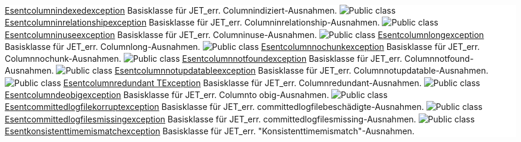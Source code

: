 <td><a href="dn274164(v=exchg.10).md">Esentcolumnindexedexception</a></td>
<td>Basisklasse für JET_err. Columnindiziert-Ausnahmen.</td>
</tr>
<tr class="even">
<td><img src="../images/dn292085.pubclass(EXCHG.10).gif" title="Öffentliche Klasse" alt="Public class" /></td>
<td><a href="dn334259(v=exchg.10).md">Esentcolumninrelationshipexception</a></td>
<td>Basisklasse für JET_err. Columninrelationship-Ausnahmen.</td>
</tr>
<tr class="odd">
<td><img src="../images/dn292085.pubclass(EXCHG.10).gif" title="Öffentliche Klasse" alt="Public class" /></td>
<td><a href="dn274180(v=exchg.10).md">Esentcolumninuseexception</a></td>
<td>Basisklasse für JET_err. Columninuse-Ausnahmen.</td>
</tr>
<tr class="even">
<td><img src="../images/dn292085.pubclass(EXCHG.10).gif" title="Öffentliche Klasse" alt="Public class" /></td>
<td><a href="dn334271(v=exchg.10).md">Esentcolumnlongexception</a></td>
<td>Basisklasse für JET_err. Columnlong-Ausnahmen.</td>
</tr>
<tr class="odd">
<td><img src="../images/dn292085.pubclass(EXCHG.10).gif" title="Öffentliche Klasse" alt="Public class" /></td>
<td><a href="dn274190(v=exchg.10).md">Esentcolumnnochunkexception</a></td>
<td>Basisklasse für JET_err. Columnnochunk-Ausnahmen.</td>
</tr>
<tr class="even">
<td><img src="../images/dn292085.pubclass(EXCHG.10).gif" title="Öffentliche Klasse" alt="Public class" /></td>
<td><a href="dn274196(v=exchg.10).md">Esentcolumnnotfoundexception</a></td>
<td>Basisklasse für JET_err. Columnnotfound-Ausnahmen.</td>
</tr>
<tr class="odd">
<td><img src="../images/dn292085.pubclass(EXCHG.10).gif" title="Öffentliche Klasse" alt="Public class" /></td>
<td><a href="dn334291(v=exchg.10).md">Esentcolumnnotupdatableexception</a></td>
<td>Basisklasse für JET_err. Columnnotupdatable-Ausnahmen.</td>
</tr>
<tr class="even">
<td><img src="../images/dn292085.pubclass(EXCHG.10).gif" title="Öffentliche Klasse" alt="Public class" /></td>
<td><a href="dn274198(v=exchg.10).md">Esentcolumnredundant TException</a></td>
<td>Basisklasse für JET_err. Columnredundant-Ausnahmen.</td>
</tr>
<tr class="odd">
<td><img src="../images/dn292085.pubclass(EXCHG.10).gif" title="Öffentliche Klasse" alt="Public class" /></td>
<td><a href="dn334298(v=exchg.10).md">Esentcolumndeobigexception</a></td>
<td>Basisklasse für JET_err. Columnto obig-Ausnahmen.</td>
</tr>
<tr class="even">
<td><img src="../images/dn292085.pubclass(EXCHG.10).gif" title="Öffentliche Klasse" alt="Public class" /></td>
<td><a href="dn274206(v=exchg.10).md">Esentcommittedlogfilekorruptexception</a></td>
<td>Basisklasse für JET_err. committedlogfilebeschädigte-Ausnahmen.</td>
</tr>
<tr class="odd">
<td><img src="../images/dn292085.pubclass(EXCHG.10).gif" title="Öffentliche Klasse" alt="Public class" /></td>
<td><a href="dn334311(v=exchg.10).md">Esentcommittedlogfilesmissingexception</a></td>
<td>Basisklasse für JET_err. committedlogfilesmissing-Ausnahmen.</td>
</tr>
<tr class="even">
<td><img src="../images/dn292085.pubclass(EXCHG.10).gif" title="Öffentliche Klasse" alt="Public class" /></td>
<td><a href="dn274215(v=exchg.10).md">Esentkonsistenttimemismatchexception</a></td>
<td>Basisklasse für JET_err. "Konsistenttimemismatch"-Ausnahmen.</td>